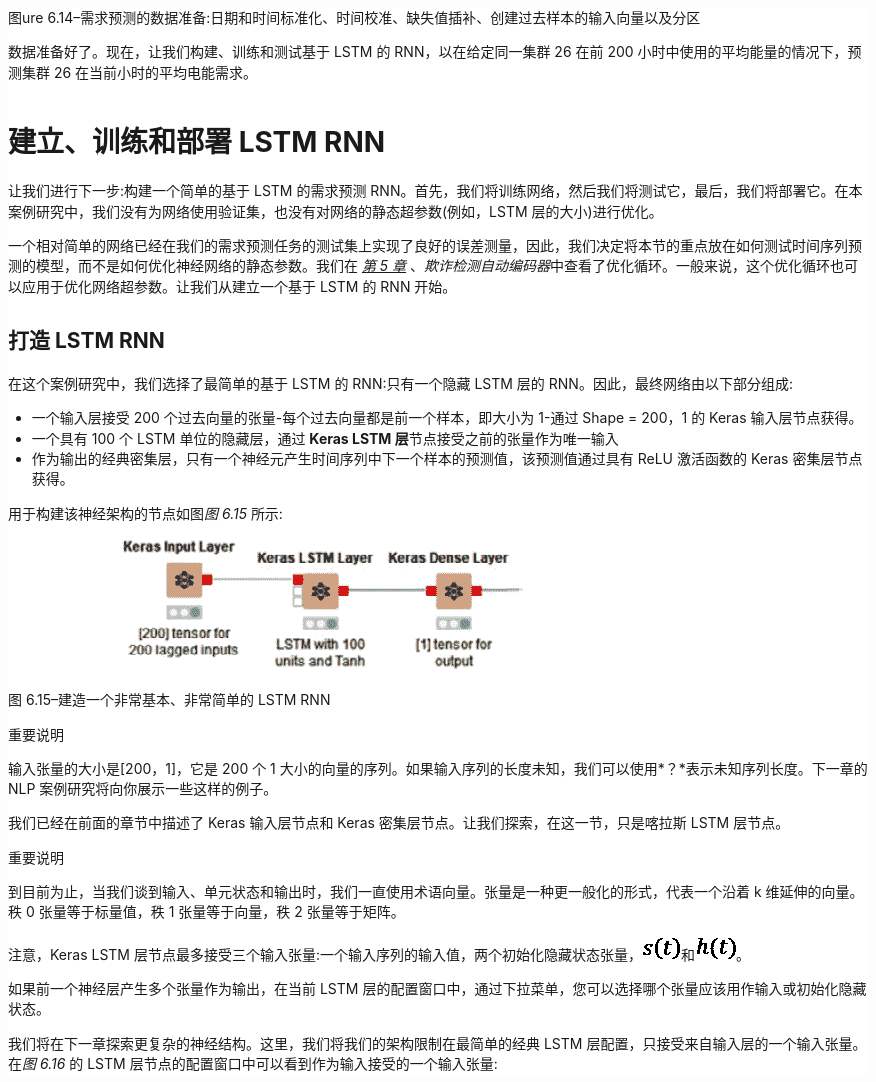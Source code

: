 图ure 6.14–需求预测的数据准备:日期和时间标准化、时间校准、缺失值插补、创建过去样本的输入向量以及分区

数据准备好了。现在，让我们构建、训练和测试基于 LSTM 的 RNN，以在给定同一集群 26 在前 200 小时中使用的平均能量的情况下，预测集群 26 在当前小时的平均电能需求。

# 建立、训练和部署 LSTM RNN

让我们进行下一步:构建一个简单的基于 LSTM 的需求预测 RNN。首先，我们将训练网络，然后我们将测试它，最后，我们将部署它。在本案例研究中，我们没有为网络使用验证集，也没有对网络的静态超参数(例如，LSTM 层的大小)进行优化。

一个相对简单的网络已经在我们的需求预测任务的测试集上实现了良好的误差测量，因此，我们决定将本节的重点放在如何测试时间序列预测的模型，而不是如何优化神经网络的静态参数。我们在 [*第 5 章*](B16391_05_Final_NM_ePUB.xhtml#_idTextAnchor152) 、*欺诈检测自动编码器*中查看了优化循环。一般来说，这个优化循环也可以应用于优化网络超参数。让我们从建立一个基于 LSTM 的 RNN 开始。

## 打造 LSTM RNN

在这个案例研究中，我们选择了最简单的基于 LSTM 的 RNN:只有一个隐藏 LSTM 层的 RNN。因此，最终网络由以下部分组成:

*   一个输入层接受 200 个过去向量的张量-每个过去向量都是前一个样本，即大小为 1-通过 Shape = 200，1 的 Keras 输入层节点获得。
*   一个具有 100 个 LSTM 单位的隐藏层，通过 **Keras LSTM 层**节点接受之前的张量作为唯一输入
*   作为输出的经典密集层，只有一个神经元产生时间序列中下一个样本的预测值，该预测值通过具有 ReLU 激活函数的 Keras 密集层节点获得。

用于构建该神经架构的节点如图*图 6.15* 所示:

![Figure 6.15 – Building a very basic, very simple LSTM-based RNN](img/B16391_06_015.jpg)

图 6.15–建造一个非常基本、非常简单的 LSTM RNN

重要说明

输入张量的大小是[200，1]，它是 200 个 1 大小的向量的序列。如果输入序列的长度未知，我们可以使用*？*表示未知序列长度。下一章的 NLP 案例研究将向你展示一些这样的例子。

我们已经在前面的章节中描述了 Keras 输入层节点和 Keras 密集层节点。让我们探索，在这一节，只是喀拉斯 LSTM 层节点。

重要说明

到目前为止，当我们谈到输入、单元状态和输出时，我们一直使用术语向量。张量是一种更一般化的形式，代表一个沿着 k 维延伸的向量。秩 0 张量等于标量值，秩 1 张量等于向量，秩 2 张量等于矩阵。

注意，Keras LSTM 层节点最多接受三个输入张量:一个输入序列的输入值，两个初始化隐藏状态张量，![](img/Formula_B16391_06_147.png)和![](img/Formula_B16391_06_148.png)。

如果前一个神经层产生多个张量作为输出，在当前 LSTM 层的配置窗口中，通过下拉菜单，您可以选择哪个张量应该用作输入或初始化隐藏状态。

我们将在下一章探索更复杂的神经结构。这里，我们将我们的架构限制在最简单的经典 LSTM 层配置，只接受来自输入层的一个输入张量。在*图 6.16* 的 LSTM 层节点的配置窗口中可以看到作为输入接受的一个输入张量:
